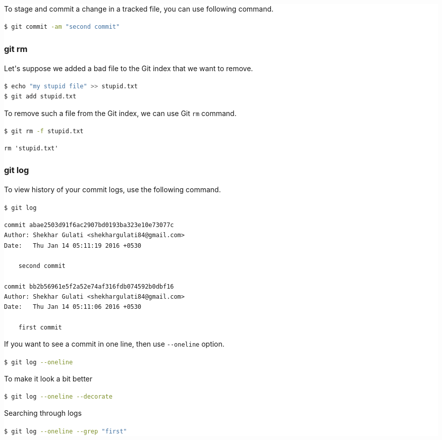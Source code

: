 To stage and commit a change in a tracked file, you can use following command.

```bash
$ git commit -am "second commit"
```

### git rm

Let's suppose we added a bad file to the Git index that we want to remove.

```bash
$ echo "my stupid file" >> stupid.txt
$ git add stupid.txt
```

To remove such a file from the Git index, we can use Git `rm` command.

```bash
$ git rm -f stupid.txt
```
```
rm 'stupid.txt'
```

### git log

To view history of your commit logs, use the following command.

```bash
$ git log
```
```
commit abae2503d91f6ac2907bd0193ba323e10e73077c
Author: Shekhar Gulati <shekhargulati84@gmail.com>
Date:   Thu Jan 14 05:11:19 2016 +0530

    second commit

commit bb2b56961e5f2a52e74af316fdb074592b0dbf16
Author: Shekhar Gulati <shekhargulati84@gmail.com>
Date:   Thu Jan 14 05:11:06 2016 +0530

    first commit
```

If you want to see a commit in one line, then use `--oneline` option.

```bash
$ git log --oneline
```

To make it look a bit better

```bash
$ git log --oneline --decorate
```

Searching through logs

```bash
$ git log --oneline --grep "first"
```
